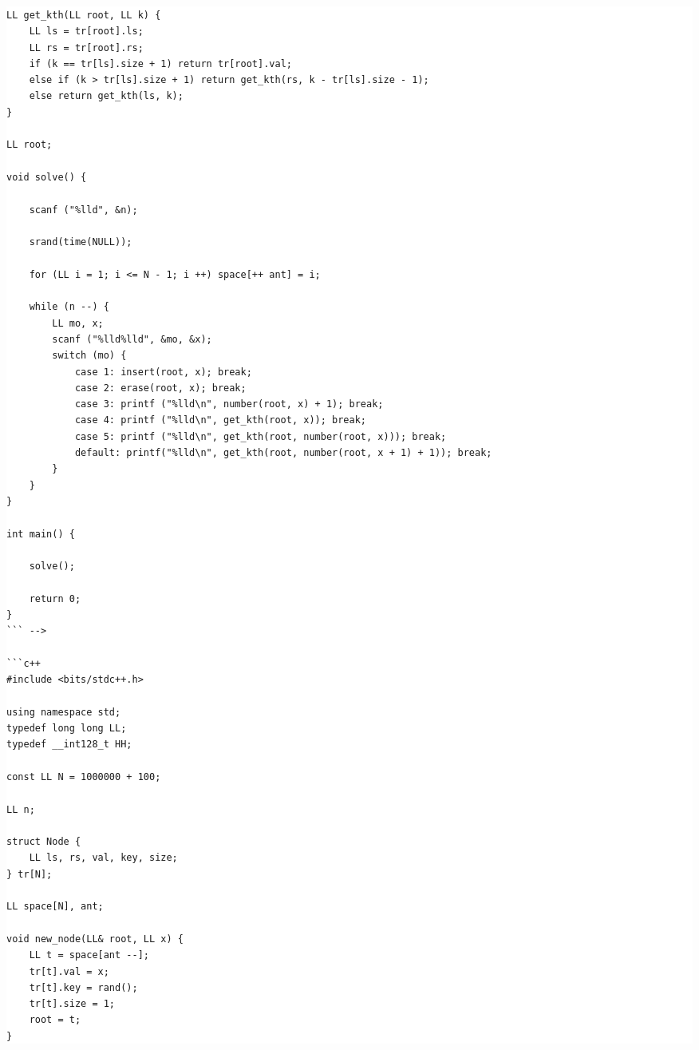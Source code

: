     LL get_kth(LL root, LL k) {
        LL ls = tr[root].ls;
        LL rs = tr[root].rs;
        if (k == tr[ls].size + 1) return tr[root].val;
        else if (k > tr[ls].size + 1) return get_kth(rs, k - tr[ls].size - 1);
        else return get_kth(ls, k);
    }

    LL root;

    void solve() {
        
        scanf ("%lld", &n);

        srand(time(NULL));

        for (LL i = 1; i <= N - 1; i ++) space[++ ant] = i;

        while (n --) {
            LL mo, x;
            scanf ("%lld%lld", &mo, &x);
            switch (mo) {
                case 1: insert(root, x); break;
                case 2: erase(root, x); break;
                case 3: printf ("%lld\n", number(root, x) + 1); break;
                case 4: printf ("%lld\n", get_kth(root, x)); break;
                case 5: printf ("%lld\n", get_kth(root, number(root, x))); break;
                default: printf("%lld\n", get_kth(root, number(root, x + 1) + 1)); break;
            }
        }
    }

    int main() {

        solve();

        return 0;
    }
    ``` -->

    ```c++
    #include <bits/stdc++.h>

    using namespace std;
    typedef long long LL;
    typedef __int128_t HH;

    const LL N = 1000000 + 100;

    LL n;

    struct Node {
        LL ls, rs, val, key, size;
    } tr[N];

    LL space[N], ant;

    void new_node(LL& root, LL x) {
        LL t = space[ant --];
        tr[t].val = x;
        tr[t].key = rand();
        tr[t].size = 1;
        root = t;
    }
